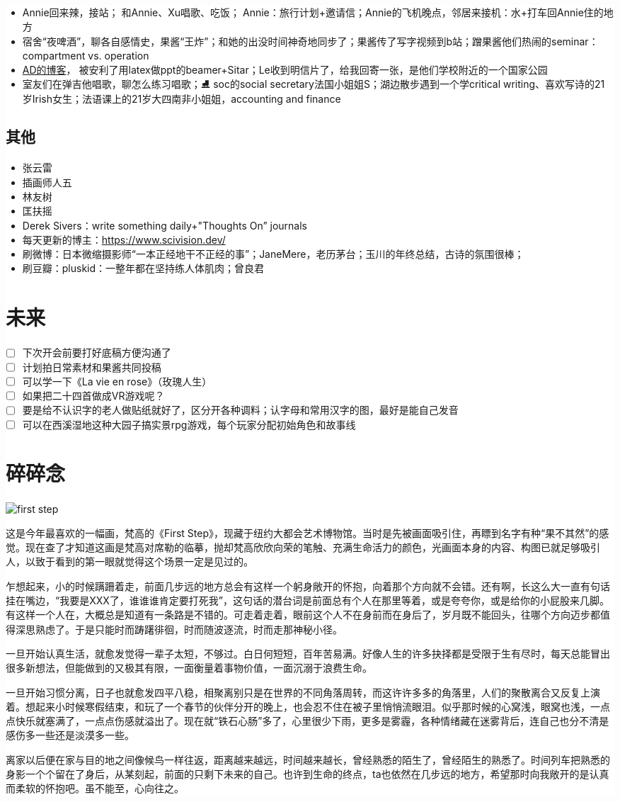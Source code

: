 * Annie回来辣，接站； 和Annie、Xu唱歌、吃饭； Annie：旅行计划+邀请信；Annie的飞机晚点，邻居来接机：水+打车回Annie住的地方
* 宿舍“夜啤酒”，聊各自感情史，果酱“王炸”；和她的出没时间神奇地同步了；果酱传了写字视频到b站；蹭果酱他们热闹的seminar：compartment vs. operation
* [AD的博客][14]， 被安利了用latex做ppt的beamer+Sitar；Le收到明信片了，给我回寄一张，是他们学校附近的一个国家公园
* 室友们在弹吉他唱歌，聊怎么练习唱歌；⛸ soc的social secretary法国小姐姐S；湖边散步遇到一个学critical writing、喜欢写诗的21岁Irish女生；法语课上的21岁大四南非小姐姐，accounting and finance

## 其他

* 张云雷
* 插画师人五
* 林友树
* 匡扶摇
* Derek Sivers：write something daily+"Thoughts On” journals
* 每天更新的博主：https://www.scivision.dev/
* 刷微博：日本微缩摄影师“一本正经地干不正经的事”；JaneMere，老历茅台；玉川的年终总结，古诗的氛围很棒；
* 刷豆瓣：pluskid：一整年都在坚持练人体肌肉；曾良君


# 未来

* [ ] 下次开会前要打好底稿方便沟通了
* [ ] 计划拍日常素材和果酱共同投稿
* [ ] 可以学一下《La vie en rose》（玫瑰人生）
* [ ] 如果把二十四首做成VR游戏呢？
* [ ] 要是给不认识字的老人做贴纸就好了，区分开各种调料；认字母和常用汉字的图，最好是能自己发音
* [ ] 可以在西溪湿地这种大园子搞实景rpg游戏，每个玩家分配初始角色和故事线

# 碎碎念

![first step][15]

这是今年最喜欢的一幅画，梵高的《First Step》，现藏于纽约大都会艺术博物馆。当时是先被画面吸引住，再瞟到名字有种“果不其然”的感觉。现在查了才知道这画是梵高对席勒的临摹，抛却梵高欣欣向荣的笔触、充满生命活力的颜色，光画面本身的内容、构图已就足够吸引人，以致于看到的第一眼就觉得这个场景一定是见过的。

乍想起来，小的时候蹒跚着走，前面几步远的地方总会有这样一个躬身敞开的怀抱，向着那个方向就不会错。还有啊，长这么大一直有句话挂在嘴边，“我要是XXX了，谁谁谁肯定要打死我”，这句话的潜台词是前面总有个人在那里等着，或是夸夸你，或是给你的小屁股来几脚。有这样一个人在，大概总是知道有一条路是不错的。可走着走着，眼前这个人不在身前而在身后了，岁月既不能回头，往哪个方向迈步都值得深思熟虑了。于是只能时而踌躇徘徊，时而随波逐流，时而走那神秘小径。

一旦开始认真生活，就愈发觉得一辈子太短，不够过。白日何短短，百年苦易满。好像人生的许多抉择都是受限于生有尽时，每天总能冒出很多新想法，但能做到的又极其有限，一面衡量着事物价值，一面沉溺于浪费生命。

一旦开始习惯分离，日子也就愈发四平八稳，相聚离别只是在世界的不同角落周转，而这许许多多的角落里，人们的聚散离合又反复上演着。想起来小时候寒假结束，和玩了一个春节的伙伴分开的晚上，也会忍不住在被子里悄悄流眼泪。似乎那时候的心窝浅，眼窝也浅，一点点快乐就塞满了，一点点伤感就溢出了。现在就“铁石心肠”多了，心里很少下雨，更多是雾霾，各种情绪藏在迷雾背后，连自己也分不清是感伤多一些还是淡漠多一些。

离家以后便在家与目的地之间像候鸟一样往返，距离越来越远，时间越来越长，曾经熟悉的陌生了，曾经陌生的熟悉了。时间列车把熟悉的身影一个个留在了身后，从某刻起，前面的只剩下未来的自己。也许到生命的终点，ta也依然在几步远的地方，希望那时向我敞开的是认真而柔软的怀抱吧。虽不能至，心向往之。


  [1]: https://github.com/matthewvowels1/Awesome-VAEs
  [2]: https://www.bilibili.com/video/av52184242
  [3]: https://www.bilibili.com/video/av57064206
  [4]: http://static.zybuluo.com/sixijinling/bbsruk9chzglqsce44t1b8no/143FA03A-CA0E-476C-AB72-3C2719CD5194.jpeg
  [5]: http://static.zybuluo.com/sixijinling/w9gb8r0t5jmjpqr96w2q4bzf/C758DEE5-149B-4CA8-9EBB-61E1C78D5DDD.jpeg
  [6]: http://static.zybuluo.com/sixijinling/fo12ufxl2jxh2crzlc0m8v2g/21AE74FF-1343-4969-A1CD-3692A093839C_1_105_c.jpeg
  [7]: https://rowl1ng.com/MyWiki/language/francis.html
  [8]: http://static.zybuluo.com/sixijinling/mma68llqf9c6u1c3ndryj1r8/10B90B36-74B1-4504-8057-64E0D2C4C5E7.jpeg
  [9]: https://rowl1ng.com/MyWiki/
  [10]: https://rowl1ng.com/projects/NeuralFish/
  [11]: http://static.zybuluo.com/sixijinling/qbix4j62lmvvz8byq40x1bm6/IMG_0871.jpeg
  [12]: http://static.zybuluo.com/sixijinling/b2ehyaaz44wu5gy2i9zo3w50/IMG_0873.jpeg
  [13]: http://static.zybuluo.com/sixijinling/vgj1ucageqe53yeejj44q7ur/IMG_0872.jpeg
  [14]: https://dasayan05.github.io/
  [15]: http://static.zybuluo.com/sixijinling/zxgq2sm33auh4gtgvt8xgla4/IMG_5817.jpeg